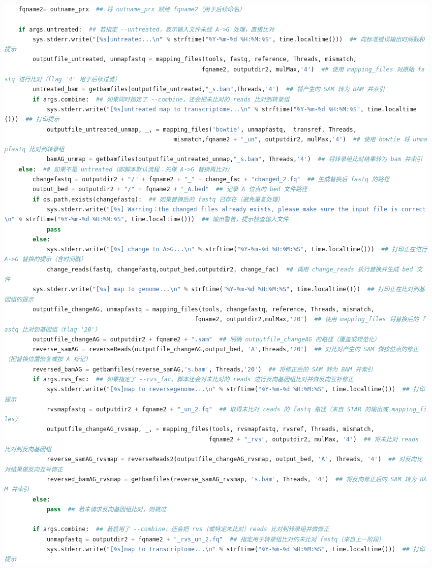 ```python
    fqname2= outname_prx  ## 将 outname_prx 赋给 fqname2（用于后续命名）

    if args.untreated:  ## 若指定 --untreated，表示输入文件未经 A->G 处理，直接比对
        sys.stderr.write("[%s]untreated...\n" % strftime("%Y-%m-%d %H:%M:%S", time.localtime()))  ## 向标准错误输出时间戳和提示
        outputfile_untreated, unmapfastq = mapping_files(tools, fastq, reference, Threads, mismatch,
                                                        fqname2, outputdir2, mulMax,'4')  ## 使用 mapping_files 对原始 fastq 进行比对（flag '4' 用于后续过滤）
        untreated_bam = getbamfiles(outputfile_untreated,"_s.bam",Threads,'4')  ## 将产生的 SAM 转为 BAM 并索引
        if args.combine:  ## 如果同时指定了 --combine，还会把未比对的 reads 比对到转录组
            sys.stderr.write("[%s]untreated map to transcriptome...\n" % strftime("%Y-%m-%d %H:%M:%S", time.localtime()))  ## 打印提示
            outputfile_untreated_unmap, _, = mapping_files('bowtie', unmapfastq,  transref, Threads,
                                                mismatch,fqname2 + "_un", outputdir2, mulMax,'4')  ## 使用 bowtie 将 unmapfastq 比对到转录组
            bamAG_unmap = getbamfiles(outputfile_untreated_unmap,"_s.bam", Threads,'4')  ## 将转录组比对结果转为 bam 并索引
    else:  ## 如果不是 untreated（即脚本默认流程：先做 A->G 替换再比对）
        changefastq = outputdir2 + "/" + fqname2 + "_" + change_fac + "changed_2.fq"  ## 生成替换后 fastq 的路径
        output_bed = outputdir2 + "/" + fqname2 + "_A.bed"  ## 记录 A 位点的 bed 文件路径
        if os.path.exists(changefastq):  ## 如果替换后的 fastq 已存在（避免重复处理）
            sys.stderr.write("[%s] Warning：the changed files already exists, please make sure the input file is correct\n" % strftime("%Y-%m-%d %H:%M:%S", time.localtime()))  ## 输出警告，提示检查输入文件
            pass
        else:
            sys.stderr.write("[%s] change to A>G...\n" % strftime("%Y-%m-%d %H:%M:%S", time.localtime()))  ## 打印正在进行 A->G 替换的提示（含时间戳）
            change_reads(fastq, changefastq,output_bed,outputdir2, change_fac)  ## 调用 change_reads 执行替换并生成 bed 文件
        sys.stderr.write("[%s] map to genome...\n" % strftime("%Y-%m-%d %H:%M:%S", time.localtime()))  ## 打印正在比对到基因组的提示
        outputfile_changeAG, unmapfastq = mapping_files(tools, changefastq, reference, Threads, mismatch,
                                                      fqname2, outputdir2,mulMax,'20')  ## 使用 mapping_files 将替换后的 fastq 比对到基因组（flag '20'）
        outputfile_changeAG = outputdir2 + fqname2 + ".sam"  ## 明确 outputfile_changeAG 的路径（覆盖或规范化）
        reverse_samAG = reverseReads(outputfile_changeAG,output_bed, 'A',Threads,'20')  ## 对比对产生的 SAM 做按位点的修正（把替换位置恢复或按 A 标记）
        reversed_bamAG = getbamfiles(reverse_samAG,'s.bam', Threads,'20')  ## 将修正后的 SAM 转为 BAM 并索引
        if args.rvs_fac:  ## 如果指定了 --rvs_fac，脚本还会对未比对的 reads 进行反向基因组比对并做反向互补修正
            sys.stderr.write("[%s]map to reversegenome...\n" % strftime("%Y-%m-%d %H:%M:%S", time.localtime()))  ## 打印提示
            rvsmapfastq = outputdir2 + fqname2 + "_un_2.fq"  ## 取得未比对 reads 的 fastq 路径（来自 STAR 的输出或 mapping_files）
            outputfile_changeAG_rvsmap, _, = mapping_files(tools, rvsmapfastq, rvsref, Threads, mismatch,
                                                          fqname2 + "_rvs", outputdir2, mulMax, '4')  ## 将未比对 reads 比对到反向基因组
            reverse_samAG_rvsmap = reverseReads2(outputfile_changeAG_rvsmap, output_bed, 'A', Threads, '4')  ## 对反向比对结果做反向互补修正
            reversed_bamAG_rvsmap = getbamfiles(reverse_samAG_rvsmap, 's.bam', Threads, '4')  ## 将反向修正后的 SAM 转为 BAM 并索引
        else:
            pass  ## 若未请求反向基因组比对，则跳过

        if args.combine:  ## 若启用了 --combine，还会把 rvs（或特定未比对）reads 比对到转录组并做修正
            unmapfastq = outputdir2 + fqname2 + "_rvs_un_2.fq"  ## 指定用于转录组比对的未比对 fastq（来自上一阶段）
            sys.stderr.write("[%s]map to transcriptome...\n" % strftime("%Y-%m-%d %H:%M:%S", time.localtime()))  ## 打印提示
```